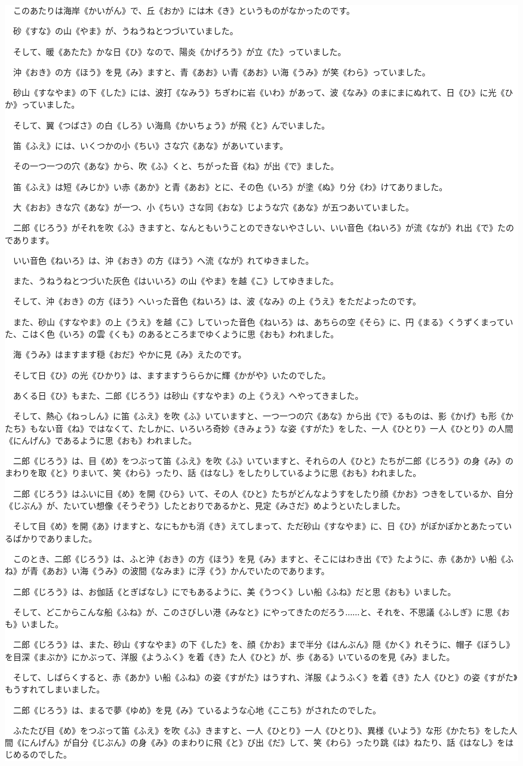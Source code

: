 　このあたりは海岸《かいがん》で、丘《おか》には木《き》というものがなかったのです。

　砂《すな》の山《やま》が、うねうねとつづいていました。

　そして、暖《あたた》かな日《ひ》なので、陽炎《かげろう》が立《た》っていました。

　沖《おき》の方《ほう》を見《み》ますと、青《あお》い青《あお》い海《うみ》が笑《わら》っていました。

　砂山《すなやま》の下《した》には、波打《なみう》ちぎわに岩《いわ》があって、波《なみ》のまにまにぬれて、日《ひ》に光《ひか》っていました。

　そして、翼《つばさ》の白《しろ》い海鳥《かいちょう》が飛《と》んでいました。

　笛《ふえ》には、いくつかの小《ちい》さな穴《あな》があいています。

　その一つ一つの穴《あな》から、吹《ふ》くと、ちがった音《ね》が出《で》ました。

　笛《ふえ》は短《みじか》い赤《あか》と青《あお》とに、その色《いろ》が塗《ぬ》り分《わ》けてありました。

　大《おお》きな穴《あな》が一つ、小《ちい》さな同《おな》じような穴《あな》が五つあいていました。

　二郎《じろう》がそれを吹《ふ》きますと、なんともいうことのできないやさしい、いい音色《ねいろ》が流《なが》れ出《で》たのであります。

　いい音色《ねいろ》は、沖《おき》の方《ほう》へ流《なが》れてゆきました。

　また、うねうねとつづいた灰色《はいいろ》の山《やま》を越《こ》してゆきました。

　そして、沖《おき》の方《ほう》へいった音色《ねいろ》は、波《なみ》の上《うえ》をただよったのです。

　また、砂山《すなやま》の上《うえ》を越《こ》していった音色《ねいろ》は、あちらの空《そら》に、円《まる》くうずくまっていた、こはく色《いろ》の雲《くも》のあるところまでゆくように思《おも》われました。

　海《うみ》はますます穏《おだ》やかに見《み》えたのです。

　そして日《ひ》の光《ひかり》は、ますますうららかに輝《かがや》いたのでした。

　あくる日《ひ》もまた、二郎《じろう》は砂山《すなやま》の上《うえ》へやってきました。

　そして、熱心《ねっしん》に笛《ふえ》を吹《ふ》いていますと、一つ一つの穴《あな》から出《で》るものは、影《かげ》も形《かたち》もない音《ね》ではなくて、たしかに、いろいろ奇妙《きみょう》な姿《すがた》をした、一人《ひとり》一人《ひとり》の人間《にんげん》であるように思《おも》われました。

　二郎《じろう》は、目《め》をつぶって笛《ふえ》を吹《ふ》いていますと、それらの人《ひと》たちが二郎《じろう》の身《み》のまわりを取《と》りまいて、笑《わら》ったり、話《はなし》をしたりしているように思《おも》われました。

　二郎《じろう》はふいに目《め》を開《ひら》いて、その人《ひと》たちがどんなようすをしたり顔《かお》つきをしているか、自分《じぶん》が、たいてい想像《そうぞう》したとおりであるかと、見定《みさだ》めようといたしました。

　そして目《め》を開《あ》けますと、なにもかも消《き》えてしまって、ただ砂山《すなやま》に、日《ひ》がぽかぽかとあたっているばかりでありました。

　このとき、二郎《じろう》は、ふと沖《おき》の方《ほう》を見《み》ますと、そこにはわき出《で》たように、赤《あか》い船《ふね》が青《あお》い海《うみ》の波間《なみま》に浮《う》かんでいたのであります。

　二郎《じろう》は、お伽話《とぎばなし》にでもあるように、美《うつく》しい船《ふね》だと思《おも》いました。

　そして、どこからこんな船《ふね》が、このさびしい港《みなと》にやってきたのだろう……と、それを、不思議《ふしぎ》に思《おも》いました。

　二郎《じろう》は、また、砂山《すなやま》の下《した》を、顔《かお》まで半分《はんぶん》隠《かく》れそうに、帽子《ぼうし》を目深《まぶか》にかぶって、洋服《ようふく》を着《き》た人《ひと》が、歩《ある》いているのを見《み》ました。

　そして、しばらくすると、赤《あか》い船《ふね》の姿《すがた》はうすれ、洋服《ようふく》を着《き》た人《ひと》の姿《すがた》もうすれてしまいました。

　二郎《じろう》は、まるで夢《ゆめ》を見《み》ているような心地《ここち》がされたのでした。

　ふたたび目《め》をつぶって笛《ふえ》を吹《ふ》きますと、一人《ひとり》一人《ひとり》、異様《いよう》な形《かたち》をした人間《にんげん》が自分《じぶん》の身《み》のまわりに飛《と》び出《だ》して、笑《わら》ったり跳《は》ねたり、話《はなし》をはじめるのでした。
